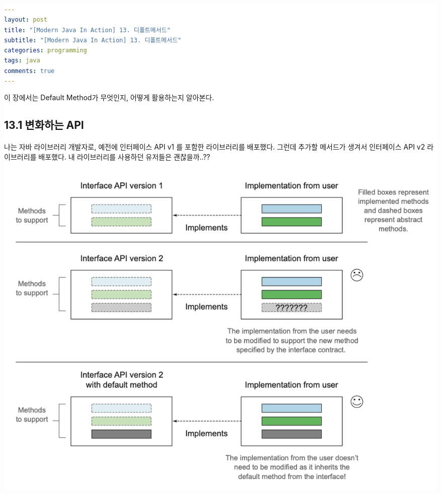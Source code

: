 ```yaml
---
layout: post
title: "[Modern Java In Action] 13. 디폴트메서드"
subtitle: "[Modern Java In Action] 13. 디폴트메서드"
categories: programming
tags: java
comments: true
---
```


이 장에서는 Default Method가 무엇인지, 어떻게 활용하는지 알아본다.

## 13.1 변화하는 API

나는 자바 라이브러리 개발자로, 예전에 인터페이스 API v1 를 포함한 라이브러리를 배포했다. 그런데 추가할 메서드가 생겨서 인터페이스 API v2 라이브러리를 배포했다. 내 라이브러리를 사용하던 유저들은 괜찮을까..?? 

![_2021-03-16__12.27.06.png](https://github.com/berrrrr/berrrrr.github.io/blob/master/_images/_2021-03-16__12.27.06.png?raw=true)

